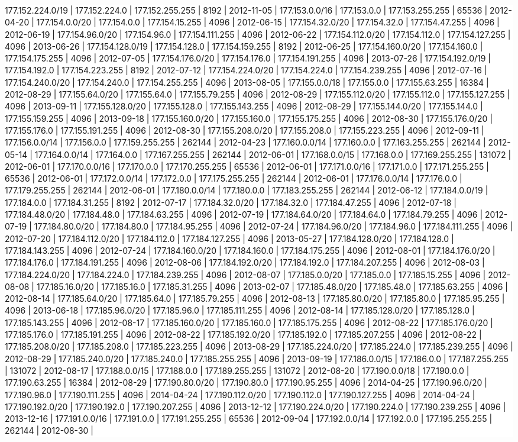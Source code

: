 177.152.224.0/19   | 177.152.224.0   | 177.152.255.255 | 8192       | 2012-11-05  | 
177.153.0.0/16     | 177.153.0.0     | 177.153.255.255 | 65536      | 2012-04-20  | 
177.154.0.0/20     | 177.154.0.0     | 177.154.15.255  | 4096       | 2012-06-15  | 
177.154.32.0/20    | 177.154.32.0    | 177.154.47.255  | 4096       | 2012-06-19  | 
177.154.96.0/20    | 177.154.96.0    | 177.154.111.255 | 4096       | 2012-06-22  | 
177.154.112.0/20   | 177.154.112.0   | 177.154.127.255 | 4096       | 2013-06-26  | 
177.154.128.0/19   | 177.154.128.0   | 177.154.159.255 | 8192       | 2012-06-25  | 
177.154.160.0/20   | 177.154.160.0   | 177.154.175.255 | 4096       | 2012-07-05  | 
177.154.176.0/20   | 177.154.176.0   | 177.154.191.255 | 4096       | 2013-07-26  | 
177.154.192.0/19   | 177.154.192.0   | 177.154.223.255 | 8192       | 2012-07-12  | 
177.154.224.0/20   | 177.154.224.0   | 177.154.239.255 | 4096       | 2012-07-16  | 
177.154.240.0/20   | 177.154.240.0   | 177.154.255.255 | 4096       | 2013-08-05  | 
177.155.0.0/18     | 177.155.0.0     | 177.155.63.255  | 16384      | 2012-08-29  | 
177.155.64.0/20    | 177.155.64.0    | 177.155.79.255  | 4096       | 2012-08-29  | 
177.155.112.0/20   | 177.155.112.0   | 177.155.127.255 | 4096       | 2013-09-11  | 
177.155.128.0/20   | 177.155.128.0   | 177.155.143.255 | 4096       | 2012-08-29  | 
177.155.144.0/20   | 177.155.144.0   | 177.155.159.255 | 4096       | 2013-09-18  | 
177.155.160.0/20   | 177.155.160.0   | 177.155.175.255 | 4096       | 2012-08-30  | 
177.155.176.0/20   | 177.155.176.0   | 177.155.191.255 | 4096       | 2012-08-30  | 
177.155.208.0/20   | 177.155.208.0   | 177.155.223.255 | 4096       | 2012-09-11  | 
177.156.0.0/14     | 177.156.0.0     | 177.159.255.255 | 262144     | 2012-04-23  | 
177.160.0.0/14     | 177.160.0.0     | 177.163.255.255 | 262144     | 2012-05-14  | 
177.164.0.0/14     | 177.164.0.0     | 177.167.255.255 | 262144     | 2012-06-01  | 
177.168.0.0/15     | 177.168.0.0     | 177.169.255.255 | 131072     | 2012-06-01  | 
177.170.0.0/16     | 177.170.0.0     | 177.170.255.255 | 65536      | 2012-06-01  | 
177.171.0.0/16     | 177.171.0.0     | 177.171.255.255 | 65536      | 2012-06-01  | 
177.172.0.0/14     | 177.172.0.0     | 177.175.255.255 | 262144     | 2012-06-01  | 
177.176.0.0/14     | 177.176.0.0     | 177.179.255.255 | 262144     | 2012-06-01  | 
177.180.0.0/14     | 177.180.0.0     | 177.183.255.255 | 262144     | 2012-06-12  | 
177.184.0.0/19     | 177.184.0.0     | 177.184.31.255  | 8192       | 2012-07-17  | 
177.184.32.0/20    | 177.184.32.0    | 177.184.47.255  | 4096       | 2012-07-18  | 
177.184.48.0/20    | 177.184.48.0    | 177.184.63.255  | 4096       | 2012-07-19  | 
177.184.64.0/20    | 177.184.64.0    | 177.184.79.255  | 4096       | 2012-07-19  | 
177.184.80.0/20    | 177.184.80.0    | 177.184.95.255  | 4096       | 2012-07-24  | 
177.184.96.0/20    | 177.184.96.0    | 177.184.111.255 | 4096       | 2012-07-20  | 
177.184.112.0/20   | 177.184.112.0   | 177.184.127.255 | 4096       | 2013-05-27  | 
177.184.128.0/20   | 177.184.128.0   | 177.184.143.255 | 4096       | 2012-07-24  | 
177.184.160.0/20   | 177.184.160.0   | 177.184.175.255 | 4096       | 2012-08-01  | 
177.184.176.0/20   | 177.184.176.0   | 177.184.191.255 | 4096       | 2012-08-06  | 
177.184.192.0/20   | 177.184.192.0   | 177.184.207.255 | 4096       | 2012-08-03  | 
177.184.224.0/20   | 177.184.224.0   | 177.184.239.255 | 4096       | 2012-08-07  | 
177.185.0.0/20     | 177.185.0.0     | 177.185.15.255  | 4096       | 2012-08-08  | 
177.185.16.0/20    | 177.185.16.0    | 177.185.31.255  | 4096       | 2013-02-07  | 
177.185.48.0/20    | 177.185.48.0    | 177.185.63.255  | 4096       | 2012-08-14  | 
177.185.64.0/20    | 177.185.64.0    | 177.185.79.255  | 4096       | 2012-08-13  | 
177.185.80.0/20    | 177.185.80.0    | 177.185.95.255  | 4096       | 2013-06-18  | 
177.185.96.0/20    | 177.185.96.0    | 177.185.111.255 | 4096       | 2012-08-14  | 
177.185.128.0/20   | 177.185.128.0   | 177.185.143.255 | 4096       | 2012-08-17  | 
177.185.160.0/20   | 177.185.160.0   | 177.185.175.255 | 4096       | 2012-08-22  | 
177.185.176.0/20   | 177.185.176.0   | 177.185.191.255 | 4096       | 2012-08-22  | 
177.185.192.0/20   | 177.185.192.0   | 177.185.207.255 | 4096       | 2012-08-22  | 
177.185.208.0/20   | 177.185.208.0   | 177.185.223.255 | 4096       | 2013-08-29  | 
177.185.224.0/20   | 177.185.224.0   | 177.185.239.255 | 4096       | 2012-08-29  | 
177.185.240.0/20   | 177.185.240.0   | 177.185.255.255 | 4096       | 2013-09-19  | 
177.186.0.0/15     | 177.186.0.0     | 177.187.255.255 | 131072     | 2012-08-17  | 
177.188.0.0/15     | 177.188.0.0     | 177.189.255.255 | 131072     | 2012-08-20  | 
177.190.0.0/18     | 177.190.0.0     | 177.190.63.255  | 16384      | 2012-08-29  | 
177.190.80.0/20    | 177.190.80.0    | 177.190.95.255  | 4096       | 2014-04-25  | 
177.190.96.0/20    | 177.190.96.0    | 177.190.111.255 | 4096       | 2014-04-24  | 
177.190.112.0/20   | 177.190.112.0   | 177.190.127.255 | 4096       | 2014-04-24  | 
177.190.192.0/20   | 177.190.192.0   | 177.190.207.255 | 4096       | 2013-12-12  | 
177.190.224.0/20   | 177.190.224.0   | 177.190.239.255 | 4096       | 2013-12-16  | 
177.191.0.0/16     | 177.191.0.0     | 177.191.255.255 | 65536      | 2012-09-04  | 
177.192.0.0/14     | 177.192.0.0     | 177.195.255.255 | 262144     | 2012-08-30  | 